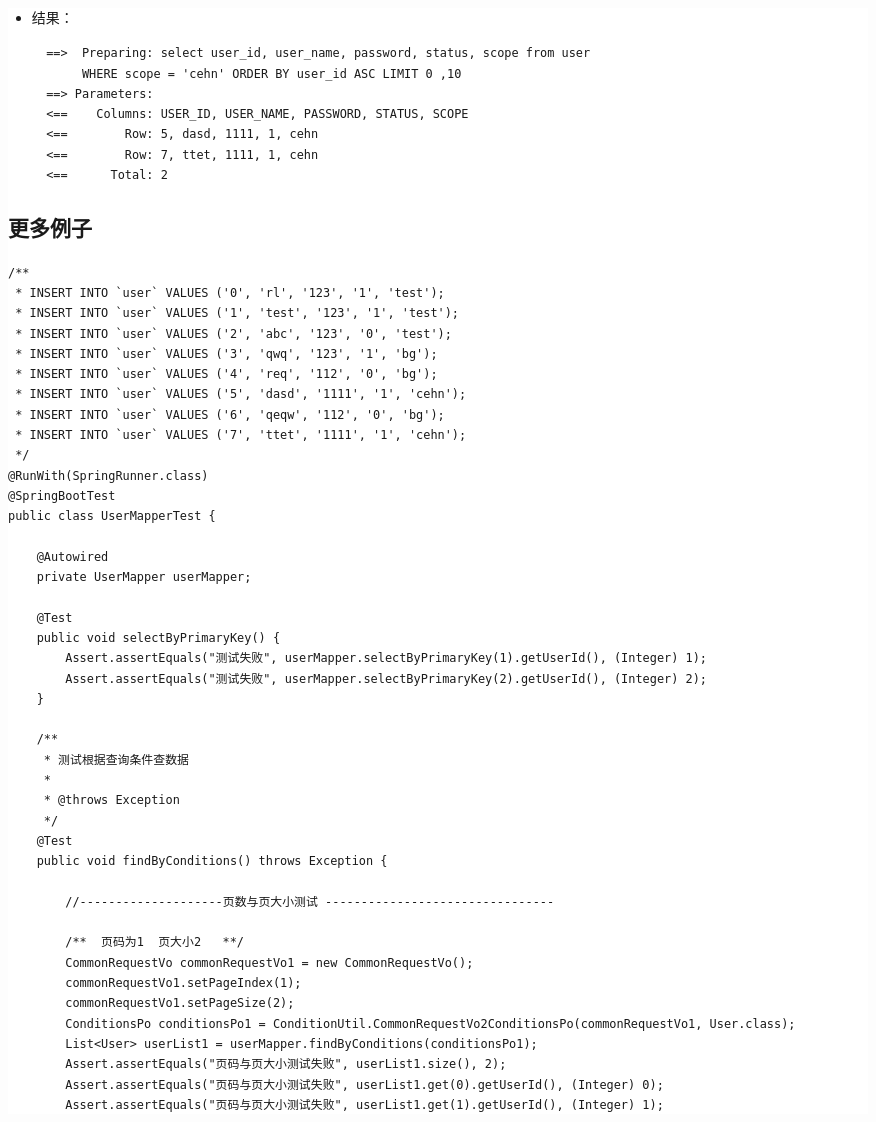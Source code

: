 
- 结果：

		==>  Preparing: select user_id, user_name, password, status, scope from user
			 WHERE scope = 'cehn' ORDER BY user_id ASC LIMIT 0 ,10 
		==> Parameters: 
		<==    Columns: USER_ID, USER_NAME, PASSWORD, STATUS, SCOPE
		<==        Row: 5, dasd, 1111, 1, cehn
		<==        Row: 7, ttet, 1111, 1, cehn
		<==      Total: 2



## 更多例子

	
	/**
	 * INSERT INTO `user` VALUES ('0', 'rl', '123', '1', 'test');
	 * INSERT INTO `user` VALUES ('1', 'test', '123', '1', 'test');
	 * INSERT INTO `user` VALUES ('2', 'abc', '123', '0', 'test');
	 * INSERT INTO `user` VALUES ('3', 'qwq', '123', '1', 'bg');
	 * INSERT INTO `user` VALUES ('4', 'req', '112', '0', 'bg');
	 * INSERT INTO `user` VALUES ('5', 'dasd', '1111', '1', 'cehn');
	 * INSERT INTO `user` VALUES ('6', 'qeqw', '112', '0', 'bg');
	 * INSERT INTO `user` VALUES ('7', 'ttet', '1111', '1', 'cehn');
	 */
	@RunWith(SpringRunner.class)
	@SpringBootTest
	public class UserMapperTest {
	
	    @Autowired
	    private UserMapper userMapper;
	
	    @Test
	    public void selectByPrimaryKey() {
	        Assert.assertEquals("测试失败", userMapper.selectByPrimaryKey(1).getUserId(), (Integer) 1);
	        Assert.assertEquals("测试失败", userMapper.selectByPrimaryKey(2).getUserId(), (Integer) 2);
	    }
	
	    /**
	     * 测试根据查询条件查数据
	     *
	     * @throws Exception
	     */
	    @Test
	    public void findByConditions() throws Exception {
	
	        //--------------------页数与页大小测试 --------------------------------
	
	        /**  页码为1  页大小2   **/
	        CommonRequestVo commonRequestVo1 = new CommonRequestVo();
	        commonRequestVo1.setPageIndex(1);
	        commonRequestVo1.setPageSize(2);
	        ConditionsPo conditionsPo1 = ConditionUtil.CommonRequestVo2ConditionsPo(commonRequestVo1, User.class);
	        List<User> userList1 = userMapper.findByConditions(conditionsPo1);
	        Assert.assertEquals("页码与页大小测试失败", userList1.size(), 2);
	        Assert.assertEquals("页码与页大小测试失败", userList1.get(0).getUserId(), (Integer) 0);
	        Assert.assertEquals("页码与页大小测试失败", userList1.get(1).getUserId(), (Integer) 1);
	
